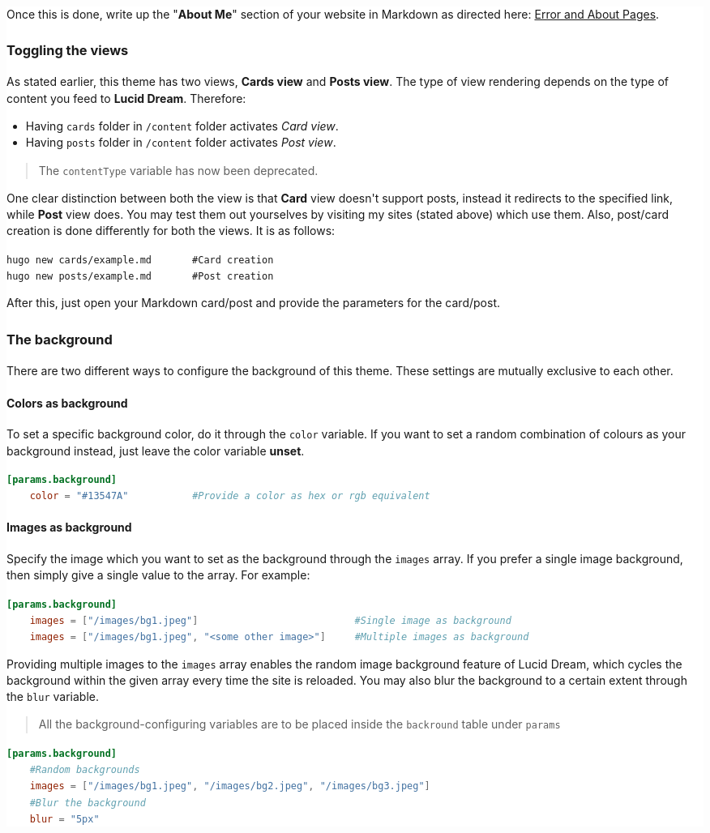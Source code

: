 Once this is done, write up the "**About Me**" section of your website in Markdown as directed here: [Error and About Pages](https://github.com/ShaunaGordon/hugo-lucid-dream#error-and-about-pages).

### Toggling the views
As stated earlier, this theme has two views, **Cards view** and **Posts view**. The type of view rendering depends on the type of content you feed to **Lucid Dream**.
Therefore:
* Having `cards` folder in `/content` folder activates *Card view*.
* Having `posts` folder in `/content` folder activates *Post view*.

> The `contentType` variable has now been deprecated.

One clear distinction between both the view is that **Card** view doesn't support posts, instead it redirects to the specified link, while **Post** view does.
You may test them out yourselves by visiting my sites (stated above) which use them.
Also, post/card creation is done differently for both the views. It is as follows:
```shell
hugo new cards/example.md		#Card creation
hugo new posts/example.md		#Post creation
```

After this, just open your Markdown card/post and provide the parameters for the card/post.

### The background
There are two different ways to configure the background of this theme. These settings are mutually exclusive to each other.

#### Colors as background
To set a specific background color, do it through the `color` variable. If you want to set a random combination of colours as your background instead, just leave the color variable **unset**.
```toml
[params.background]
	color = "#13547A"			#Provide a color as hex or rgb equivalent
```

#### Images as background
Specify the image which you want to set as the background through the `images` array. If you prefer a single image background, then simply give a single value to the array. For example:
```toml
[params.background]
	images = ["/images/bg1.jpeg"]							#Single image as background
	images = ["/images/bg1.jpeg", "<some other image>"] 	#Multiple images as background
```

Providing multiple images to the `images` array enables the random image background feature of Lucid Dream, which cycles the background within the given array every time the site is reloaded.
You may also blur the background to a certain extent through the `blur` variable.

> All the background-configuring variables are to be placed inside the `backround` table under `params`

```toml
[params.background]
	#Random backgrounds
	images = ["/images/bg1.jpeg", "/images/bg2.jpeg", "/images/bg3.jpeg"]
	#Blur the background
	blur = "5px"
```
